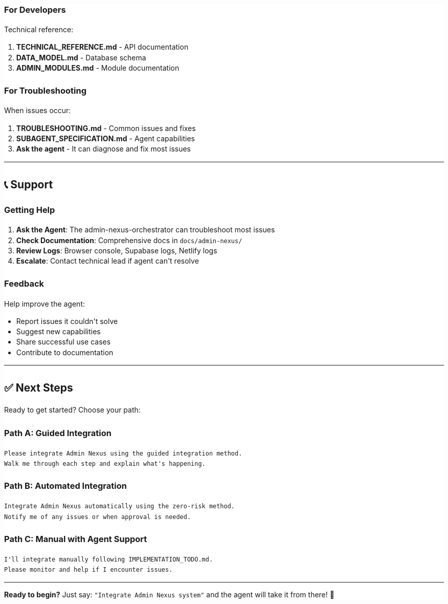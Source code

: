 ### For Developers

Technical reference:
1. **TECHNICAL_REFERENCE.md** - API documentation
2. **DATA_MODEL.md** - Database schema
3. **ADMIN_MODULES.md** - Module documentation

### For Troubleshooting

When issues occur:
1. **TROUBLESHOOTING.md** - Common issues and fixes
2. **SUBAGENT_SPECIFICATION.md** - Agent capabilities
3. **Ask the agent** - It can diagnose and fix most issues

---

## 📞 Support

### Getting Help

1. **Ask the Agent**: The admin-nexus-orchestrator can troubleshoot most issues
2. **Check Documentation**: Comprehensive docs in `docs/admin-nexus/`
3. **Review Logs**: Browser console, Supabase logs, Netlify logs
4. **Escalate**: Contact technical lead if agent can't resolve

### Feedback

Help improve the agent:
- Report issues it couldn't solve
- Suggest new capabilities
- Share successful use cases
- Contribute to documentation

---

## ✅ Next Steps

Ready to get started? Choose your path:

### Path A: Guided Integration
```
Please integrate Admin Nexus using the guided integration method.
Walk me through each step and explain what's happening.
```

### Path B: Automated Integration
```
Integrate Admin Nexus automatically using the zero-risk method.
Notify me of any issues or when approval is needed.
```

### Path C: Manual with Agent Support
```
I'll integrate manually following IMPLEMENTATION_TODO.md.
Please monitor and help if I encounter issues.
```

---

**Ready to begin?** Just say: `"Integrate Admin Nexus system"` and the agent will take it from there! 🚀
